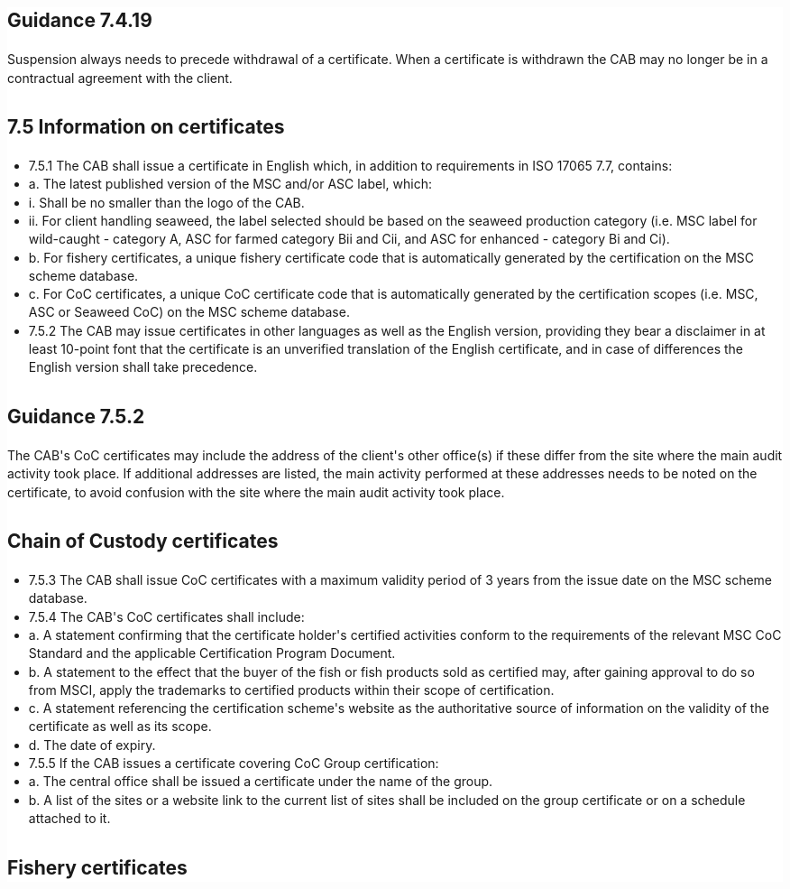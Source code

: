## Guidance 7.4.19

Suspension always needs to precede withdrawal of a certificate. When a certificate is withdrawn the CAB may no longer be in a contractual agreement with the client.

## 7.5 Information on certificates

- 7.5.1 The CAB shall issue a certificate in English which, in addition to requirements in ISO 17065 7.7, contains:
- a. The latest published version of the MSC and/or ASC label, which:
- i. Shall be no smaller than the logo of the CAB.
- ii. For client handling seaweed, the label selected should be based on the seaweed production category (i.e. MSC label for wild-caught - category A, ASC for farmed category Bii and Cii, and ASC for enhanced - category Bi and Ci).
- b. For fishery certificates, a unique fishery certificate code that is automatically generated by the certification on the MSC scheme database.
- c. For CoC certificates, a unique CoC certificate code that is automatically generated by the  certification  scopes  (i.e.  MSC,  ASC  or  Seaweed  CoC)  on  the  MSC  scheme database.
- 7.5.2 The CAB may issue certificates in other languages as well as the English version, providing they bear a disclaimer in at least 10-point font that the certificate is an unverified translation of  the  English  certificate,  and  in  case  of  differences  the  English  version  shall  take precedence.

## Guidance 7.5.2

The CAB's CoC certificates may include the address of the client's other office(s) if these differ from the site where the main audit activity took place. If additional addresses are listed, the main activity performed at these addresses needs to be noted on the certificate, to avoid confusion with the site where the main audit activity took place.

## Chain of Custody certificates

- 7.5.3 The CAB shall issue CoC certificates with a maximum validity period of 3 years from the issue date on the MSC scheme database.
- 7.5.4 The CAB's CoC certificates shall include:
- a. A statement confirming that the certificate holder's certified activities conform to the requirements  of  the  relevant  MSC  CoC  Standard  and  the  applicable  Certification Program Document.
- b. A statement to the effect that the buyer of the fish or fish products sold as certified may, after gaining approval to do so from MSCI, apply the trademarks to certified products within their scope of certification.
- c. A statement referencing the certification scheme's website as the authoritative source of information on the validity of the certificate as well as its scope.
- d. The date of expiry.
- 7.5.5 If the CAB issues a certificate covering CoC Group certification:
- a. The central office shall be issued a certificate under the name of the group.
- b. A list of the sites or a website link to the current list of sites shall be included on the group certificate or on a schedule attached to it.

## Fishery certificates
